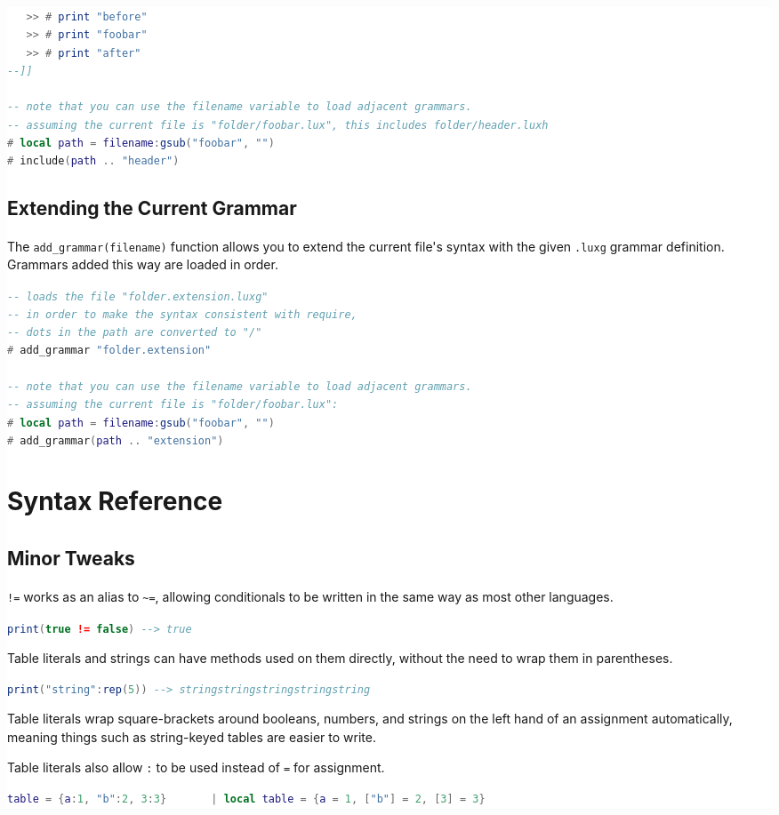 ```lua
   >> # print "before"
   >> # print "foobar"
   >> # print "after"
--]]

-- note that you can use the filename variable to load adjacent grammars.
-- assuming the current file is "folder/foobar.lux", this includes folder/header.luxh
# local path = filename:gsub("foobar", "")
# include(path .. "header")

```

## Extending the Current Grammar
The `add_grammar(filename)` function allows you to extend the current file's syntax with the given `.luxg` grammar definition. Grammars added this way are loaded in order.
```lua
-- loads the file "folder.extension.luxg"
-- in order to make the syntax consistent with require,
-- dots in the path are converted to "/"
# add_grammar "folder.extension"

-- note that you can use the filename variable to load adjacent grammars.
-- assuming the current file is "folder/foobar.lux":
# local path = filename:gsub("foobar", "")
# add_grammar(path .. "extension")
```


# Syntax Reference

## Minor Tweaks
`!=` works as an alias to `~=`, allowing conditionals to be written in the same way as most other languages.
```lua
print(true != false) --> true
```

Table literals and strings can have methods used on them directly, without the need to wrap them in parentheses. 
```lua
print("string":rep(5)) --> stringstringstringstringstring
```

Table literals wrap square-brackets around booleans, numbers, and strings on the left hand of an assignment automatically, meaning things such as string-keyed tables are easier to write.

Table literals also allow `:` to be used instead of `=` for assignment.
```lua
table = {a:1, "b":2, 3:3}       | local table = {a = 1, ["b"] = 2, [3] = 3}
```

